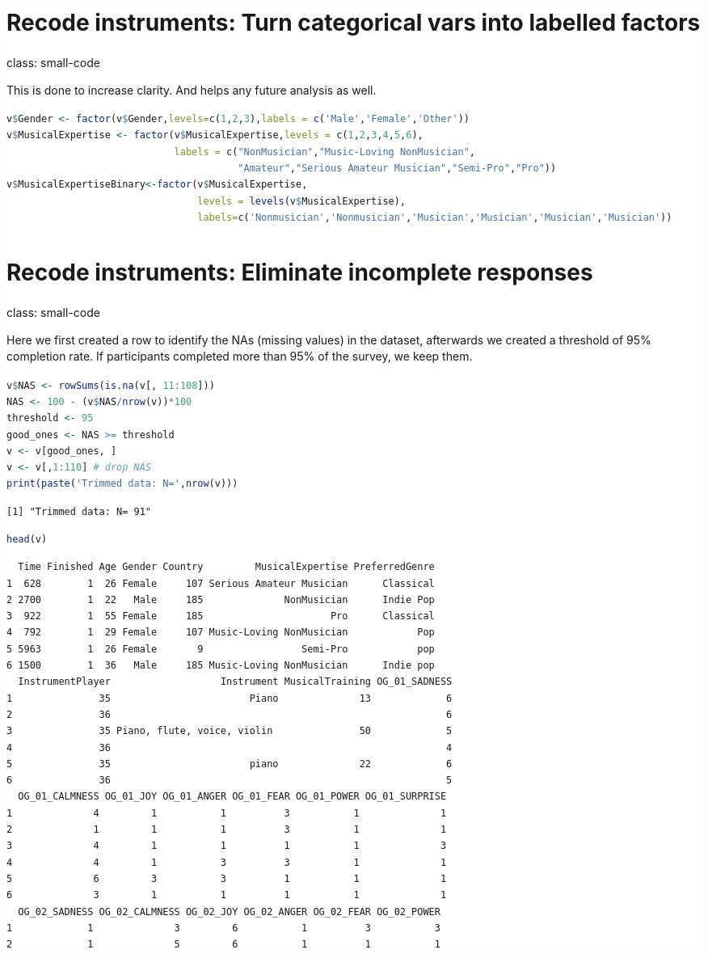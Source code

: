 Recode instruments: Turn categorical vars into labelled factors
====================================
class: small-code

This is done to increase clarity. And helps any future analysis as well.

```r
v$Gender <- factor(v$Gender,levels=c(1,2,3),labels = c('Male','Female','Other'))
v$MusicalExpertise <- factor(v$MusicalExpertise,levels = c(1,2,3,4,5,6),
                             labels = c("NonMusician","Music-Loving NonMusician",
                                        "Amateur","Serious Amateur Musician","Semi-Pro","Pro"))
v$MusicalExpertiseBinary<-factor(v$MusicalExpertise,
                                 levels = levels(v$MusicalExpertise),
                                 labels=c('Nonmusician','Nonmusician','Musician','Musician','Musician','Musician'))
```

Recode instruments: Eliminate incomplete responses
====================================
class: small-code

Here we first created a row to identify the NAs (missing values) in the dataset, 
afterwards we created a threshold of 95% completion rate. If participants completed 
more than 95% of the survey, we keep them.


```r
v$NAS <- rowSums(is.na(v[, 11:108]))
NAS <- 100 - (v$NAS/nrow(v))*100
threshold <- 95
good_ones <- NAS >= threshold
v <- v[good_ones, ]
v <- v[,1:110] # drop NAS 
print(paste('Trimmed data: N=',nrow(v)))
```

```
[1] "Trimmed data: N= 91"
```

```r
head(v)
```

```
  Time Finished Age Gender Country         MusicalExpertise PreferredGenre
1  628        1  26 Female     107 Serious Amateur Musician      Classical
2 2700        1  22   Male     185              NonMusician      Indie Pop
3  922        1  55 Female     185                      Pro      Classical
4  792        1  29 Female     107 Music-Loving NonMusician            Pop
5 5963        1  26 Female       9                 Semi-Pro            pop
6 1500        1  36   Male     185 Music-Loving NonMusician      Indie pop
  InstrumentPlayer                   Instrument MusicalTraining OG_01_SADNESS
1               35                        Piano              13             6
2               36                                                          6
3               35 Piano, flute, voice, violin               50             5
4               36                                                          4
5               35                        piano              22             6
6               36                                                          5
  OG_01_CALMNESS OG_01_JOY OG_01_ANGER OG_01_FEAR OG_01_POWER OG_01_SURPRISE
1              4         1           1          3           1              1
2              1         1           1          3           1              1
3              4         1           1          1           1              3
4              4         1           3          3           1              1
5              6         3           3          1           1              1
6              3         1           1          1           1              1
  OG_02_SADNESS OG_02_CALMNESS OG_02_JOY OG_02_ANGER OG_02_FEAR OG_02_POWER
1             1              3         6           1          3           3
2             1              5         6           1          1           1
```